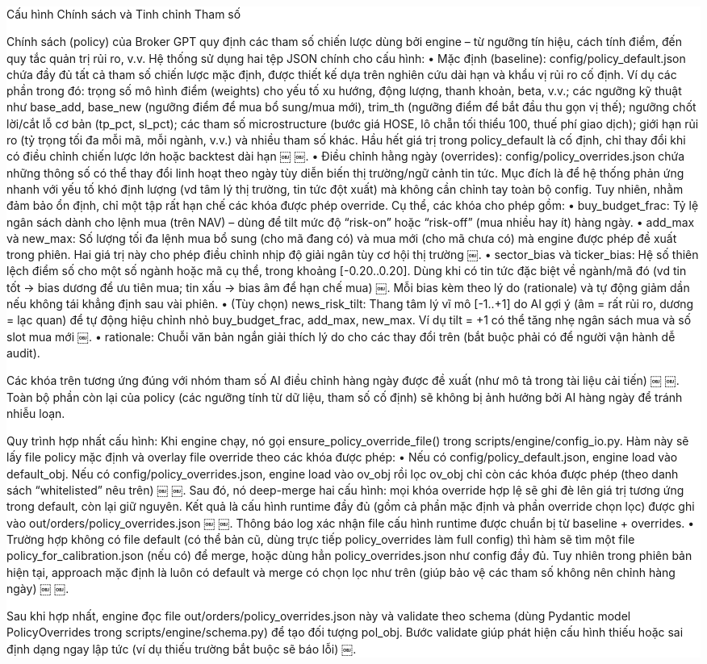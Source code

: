 Cấu hình Chính sách và Tinh chỉnh Tham số

Chính sách (policy) của Broker GPT quy định các tham số chiến lược dùng bởi engine – từ ngưỡng tín hiệu, cách tính điểm, đến quy tắc quản trị rủi ro, v.v. Hệ thống sử dụng hai tệp JSON chính cho cấu hình:
	•	Mặc định (baseline): config/policy_default.json chứa đầy đủ tất cả tham số chiến lược mặc định, được thiết kế dựa trên nghiên cứu dài hạn và khẩu vị rủi ro cố định. Ví dụ các phần trong đó: trọng số mô hình điểm (weights) cho yếu tố xu hướng, động lượng, thanh khoản, beta, v.v.; các ngưỡng kỹ thuật như base_add, base_new (ngưỡng điểm để mua bổ sung/mua mới), trim_th (ngưỡng điểm để bắt đầu thu gọn vị thế); ngưỡng chốt lời/cắt lỗ cơ bản (tp_pct, sl_pct); các tham số microstructure (bước giá HOSE, lô chẵn tối thiểu 100, thuế phí giao dịch); giới hạn rủi ro (tỷ trọng tối đa mỗi mã, mỗi ngành, v.v.) và nhiều tham số khác. Hầu hết giá trị trong policy_default là cố định, chỉ thay đổi khi có điều chỉnh chiến lược lớn hoặc backtest dài hạn ￼ ￼.
	•	Điều chỉnh hằng ngày (overrides): config/policy_overrides.json chứa những thông số có thể thay đổi linh hoạt theo ngày tùy diễn biến thị trường/ngữ cảnh tin tức. Mục đích là để hệ thống phản ứng nhanh với yếu tố khó định lượng (vd tâm lý thị trường, tin tức đột xuất) mà không cần chỉnh tay toàn bộ config. Tuy nhiên, nhằm đảm bảo ổn định, chỉ một tập rất hạn chế các khóa được phép override. Cụ thể, các khóa cho phép gồm:
	•	buy_budget_frac: Tỷ lệ ngân sách dành cho lệnh mua (trên NAV) – dùng để tilt mức độ “risk-on” hoặc “risk-off” (mua nhiều hay ít) hàng ngày.
	•	add_max và new_max: Số lượng tối đa lệnh mua bổ sung (cho mã đang có) và mua mới (cho mã chưa có) mà engine được phép đề xuất trong phiên. Hai giá trị này cho phép điều chỉnh nhịp độ giải ngân tùy cơ hội thị trường ￼.
	•	sector_bias và ticker_bias: Hệ số thiên lệch điểm số cho một số ngành hoặc mã cụ thể, trong khoảng [-0.20..0.20]. Dùng khi có tin tức đặc biệt về ngành/mã đó (vd tin tốt -> bias dương để ưu tiên mua; tin xấu -> bias âm để hạn chế mua) ￼. Mỗi bias kèm theo lý do (rationale) và tự động giảm dần nếu không tái khẳng định sau vài phiên.
	•	(Tùy chọn) news_risk_tilt: Thang tâm lý vĩ mô [-1..+1] do AI gợi ý (âm = rất rủi ro, dương = lạc quan) để tự động hiệu chỉnh nhỏ buy_budget_frac, add_max, new_max. Ví dụ tilt = +1 có thể tăng nhẹ ngân sách mua và số slot mua mới ￼.
	•	rationale: Chuỗi văn bản ngắn giải thích lý do cho các thay đổi trên (bắt buộc phải có để người vận hành dễ audit).

Các khóa trên tương ứng đúng với nhóm tham số AI điều chỉnh hàng ngày được đề xuất (như mô tả trong tài liệu cải tiến) ￼ ￼. Toàn bộ phần còn lại của policy (các ngưỡng tính từ dữ liệu, tham số cố định) sẽ không bị ảnh hưởng bởi AI hàng ngày để tránh nhiễu loạn.

Quy trình hợp nhất cấu hình: Khi engine chạy, nó gọi ensure_policy_override_file() trong scripts/engine/config_io.py. Hàm này sẽ lấy file policy mặc định và overlay file override theo các khóa được phép:
	•	Nếu có config/policy_default.json, engine load vào default_obj. Nếu có config/policy_overrides.json, engine load vào ov_obj rồi lọc ov_obj chỉ còn các khóa được phép (theo danh sách “whitelisted” nêu trên) ￼ ￼. Sau đó, nó deep-merge hai cấu hình: mọi khóa override hợp lệ sẽ ghi đè lên giá trị tương ứng trong default, còn lại giữ nguyên. Kết quả là cấu hình runtime đầy đủ (gồm cả phần mặc định và phần override chọn lọc) được ghi vào out/orders/policy_overrides.json ￼ ￼. Thông báo log xác nhận file cấu hình runtime được chuẩn bị từ baseline + overrides.
	•	Trường hợp không có file default (có thể bản cũ, dùng trực tiếp policy_overrides làm full config) thì hàm sẽ tìm một file policy_for_calibration.json (nếu có) để merge, hoặc dùng hẳn policy_overrides.json như config đầy đủ. Tuy nhiên trong phiên bản hiện tại, approach mặc định là luôn có default và merge có chọn lọc như trên (giúp bảo vệ các tham số không nên chỉnh hàng ngày) ￼ ￼.

Sau khi hợp nhất, engine đọc file out/orders/policy_overrides.json này và validate theo schema (dùng Pydantic model PolicyOverrides trong scripts/engine/schema.py) để tạo đối tượng pol_obj. Bước validate giúp phát hiện cấu hình thiếu hoặc sai định dạng ngay lập tức (ví dụ thiếu trường bắt buộc sẽ báo lỗi) ￼.
